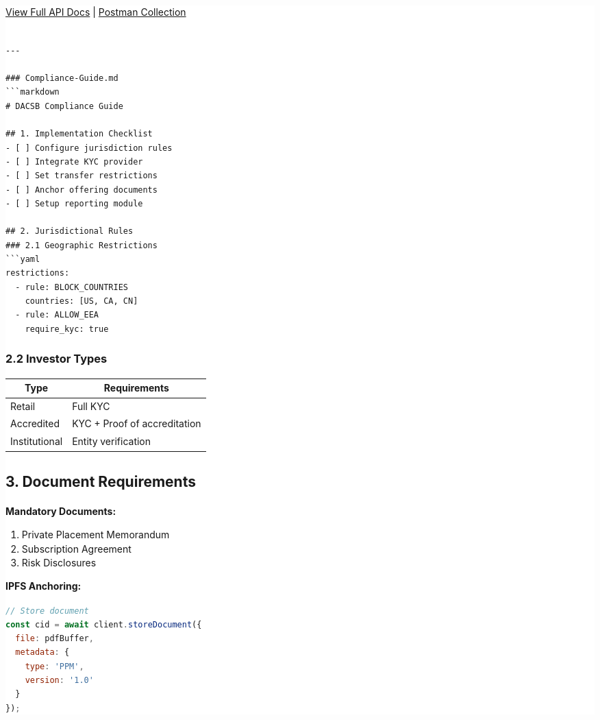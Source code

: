 [View Full API Docs](https://api.dacsb.com/docs) | [Postman Collection](https://api.dacsb.com/postman)
```

---

### Compliance-Guide.md
```markdown
# DACSB Compliance Guide

## 1. Implementation Checklist
- [ ] Configure jurisdiction rules
- [ ] Integrate KYC provider
- [ ] Set transfer restrictions
- [ ] Anchor offering documents
- [ ] Setup reporting module

## 2. Jurisdictional Rules
### 2.1 Geographic Restrictions
```yaml
restrictions:
  - rule: BLOCK_COUNTRIES
    countries: [US, CA, CN]
  - rule: ALLOW_EEA
    require_kyc: true
```

### 2.2 Investor Types
| Type            | Requirements                  |
|-----------------|-------------------------------|
| Retail          | Full KYC                      |
| Accredited      | KYC + Proof of accreditation  |
| Institutional   | Entity verification           |

## 3. Document Requirements
**Mandatory Documents:**
1. Private Placement Memorandum
2. Subscription Agreement
3. Risk Disclosures

**IPFS Anchoring:**
```javascript
// Store document
const cid = await client.storeDocument({
  file: pdfBuffer,
  metadata: {
    type: 'PPM',
    version: '1.0'
  }
});
```
